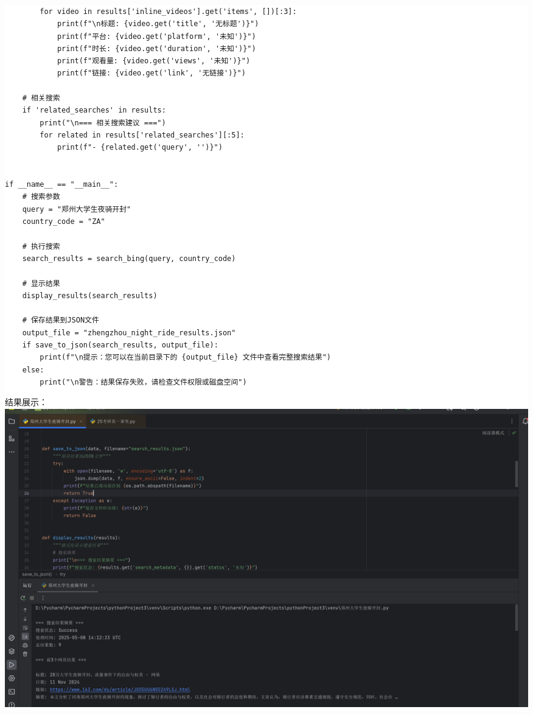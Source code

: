```
        for video in results['inline_videos'].get('items', [])[:3]:
            print(f"\n标题: {video.get('title', '无标题')}")
            print(f"平台: {video.get('platform', '未知')}")
            print(f"时长: {video.get('duration', '未知')}")
            print(f"观看量: {video.get('views', '未知')}")
            print(f"链接: {video.get('link', '无链接')}")

    # 相关搜索
    if 'related_searches' in results:
        print("\n=== 相关搜索建议 ===")
        for related in results['related_searches'][:5]:
            print(f"- {related.get('query', '')}")


if __name__ == "__main__":
    # 搜索参数
    query = "郑州大学生夜骑开封"
    country_code = "ZA"

    # 执行搜索
    search_results = search_bing(query, country_code)

    # 显示结果
    display_results(search_results)

    # 保存结果到JSON文件
    output_file = "zhengzhou_night_ride_results.json"
    if save_to_json(search_results, output_file):
        print(f"\n提示：您可以在当前目录下的 {output_file} 文件中查看完整搜索结果")
    else:
        print("\n警告：结果保存失败，请检查文件权限或磁盘空间")

```

结果展示：
<br>
![](pc/2-15.png)
<br>